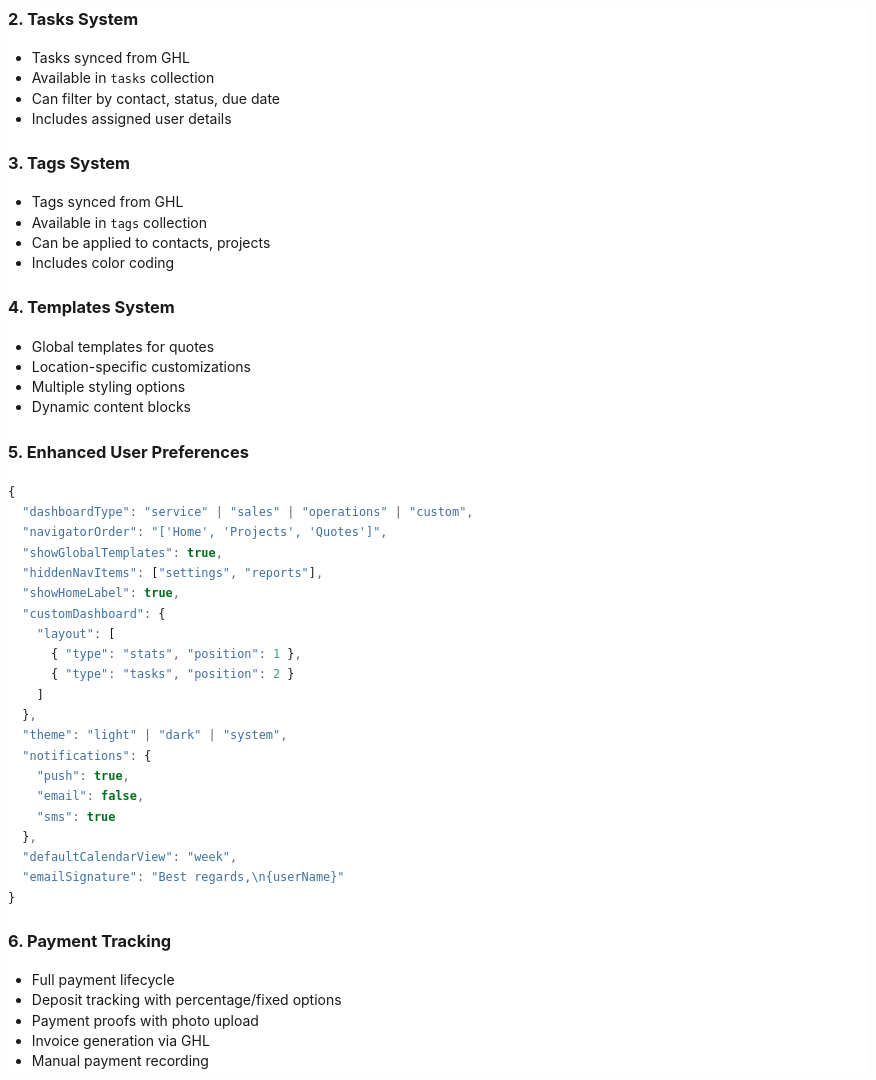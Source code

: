 ### 2. **Tasks System**
- Tasks synced from GHL
- Available in `tasks` collection
- Can filter by contact, status, due date
- Includes assigned user details

### 3. **Tags System**
- Tags synced from GHL
- Available in `tags` collection
- Can be applied to contacts, projects
- Includes color coding

### 4. **Templates System**
- Global templates for quotes
- Location-specific customizations
- Multiple styling options
- Dynamic content blocks

### 5. **Enhanced User Preferences**
```javascript
{
  "dashboardType": "service" | "sales" | "operations" | "custom",
  "navigatorOrder": "['Home', 'Projects', 'Quotes']",
  "showGlobalTemplates": true,
  "hiddenNavItems": ["settings", "reports"],
  "showHomeLabel": true,
  "customDashboard": {
    "layout": [
      { "type": "stats", "position": 1 },
      { "type": "tasks", "position": 2 }
    ]
  },
  "theme": "light" | "dark" | "system",
  "notifications": {
    "push": true,
    "email": false,
    "sms": true
  },
  "defaultCalendarView": "week",
  "emailSignature": "Best regards,\n{userName}"
}
```

### 6. **Payment Tracking**
- Full payment lifecycle
- Deposit tracking with percentage/fixed options
- Payment proofs with photo upload
- Invoice generation via GHL
- Manual payment recording
